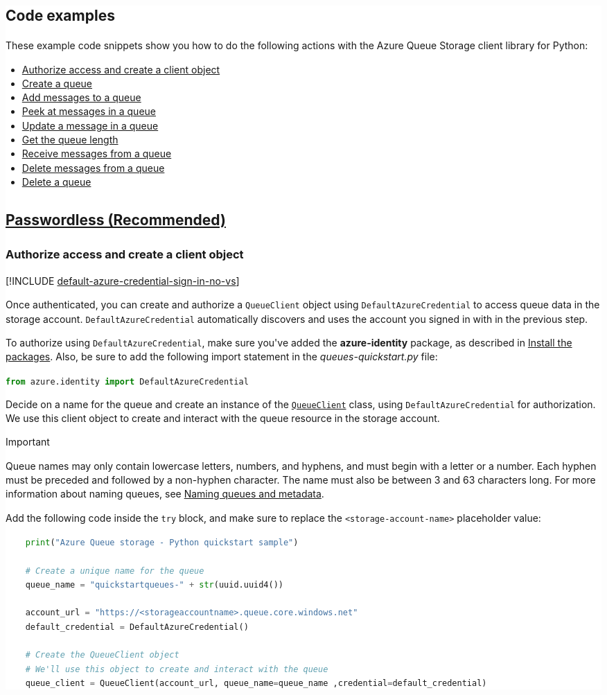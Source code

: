 ## Code examples

These example code snippets show you how to do the following actions with the Azure Queue Storage client library for Python:

- [Authorize access and create a client object](#authorize-access-and-create-a-client-object)
- [Create a queue](#create-a-queue)
- [Add messages to a queue](#add-messages-to-a-queue)
- [Peek at messages in a queue](#peek-at-messages-in-a-queue)
- [Update a message in a queue](#update-a-message-in-a-queue)
- [Get the queue length](#get-the-queue-length)
- [Receive messages from a queue](#receive-messages-from-a-queue)
- [Delete messages from a queue](#delete-messages-from-a-queue)
- [Delete a queue](#delete-a-queue)

## [Passwordless (Recommended)](#tab/passwordless)

### Authorize access and create a client object

[!INCLUDE [default-azure-credential-sign-in-no-vs](../../../includes/passwordless/default-azure-credential-sign-in-no-vs.md)]

Once authenticated, you can create and authorize a `QueueClient` object using `DefaultAzureCredential` to access queue data in the storage account. `DefaultAzureCredential` automatically discovers and uses the account you signed in with in the previous step. 

To authorize using `DefaultAzureCredential`, make sure you've added the **azure-identity** package, as described in [Install the packages](#install-the-packages). Also, be sure to add the following import statement in the *queues-quickstart.py* file:

```python
from azure.identity import DefaultAzureCredential
```

Decide on a name for the queue and create an instance of the [`QueueClient`](/python/api/azure-storage-queue/azure.storage.queue.queueclient) class, using `DefaultAzureCredential` for authorization. We use this client object to create and interact with the queue resource in the storage account.

> [!IMPORTANT]
> Queue names may only contain lowercase letters, numbers, and hyphens, and must begin with a letter or a number. Each hyphen must be preceded and followed by a non-hyphen character. The name must also be between 3 and 63 characters long. For more information about naming queues, see [Naming queues and metadata](/rest/api/storageservices/naming-queues-and-metadata).

Add the following code inside the `try` block, and make sure to replace the `<storage-account-name>` placeholder value:

```python
    print("Azure Queue storage - Python quickstart sample")

    # Create a unique name for the queue
    queue_name = "quickstartqueues-" + str(uuid.uuid4())

    account_url = "https://<storageaccountname>.queue.core.windows.net"
    default_credential = DefaultAzureCredential()

    # Create the QueueClient object
    # We'll use this object to create and interact with the queue
    queue_client = QueueClient(account_url, queue_name=queue_name ,credential=default_credential)
```
